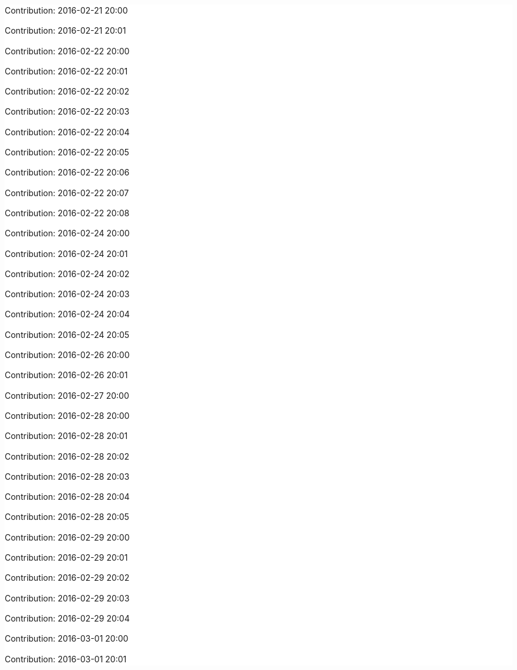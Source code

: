 Contribution: 2016-02-21 20:00

Contribution: 2016-02-21 20:01

Contribution: 2016-02-22 20:00

Contribution: 2016-02-22 20:01

Contribution: 2016-02-22 20:02

Contribution: 2016-02-22 20:03

Contribution: 2016-02-22 20:04

Contribution: 2016-02-22 20:05

Contribution: 2016-02-22 20:06

Contribution: 2016-02-22 20:07

Contribution: 2016-02-22 20:08

Contribution: 2016-02-24 20:00

Contribution: 2016-02-24 20:01

Contribution: 2016-02-24 20:02

Contribution: 2016-02-24 20:03

Contribution: 2016-02-24 20:04

Contribution: 2016-02-24 20:05

Contribution: 2016-02-26 20:00

Contribution: 2016-02-26 20:01

Contribution: 2016-02-27 20:00

Contribution: 2016-02-28 20:00

Contribution: 2016-02-28 20:01

Contribution: 2016-02-28 20:02

Contribution: 2016-02-28 20:03

Contribution: 2016-02-28 20:04

Contribution: 2016-02-28 20:05

Contribution: 2016-02-29 20:00

Contribution: 2016-02-29 20:01

Contribution: 2016-02-29 20:02

Contribution: 2016-02-29 20:03

Contribution: 2016-02-29 20:04

Contribution: 2016-03-01 20:00

Contribution: 2016-03-01 20:01

